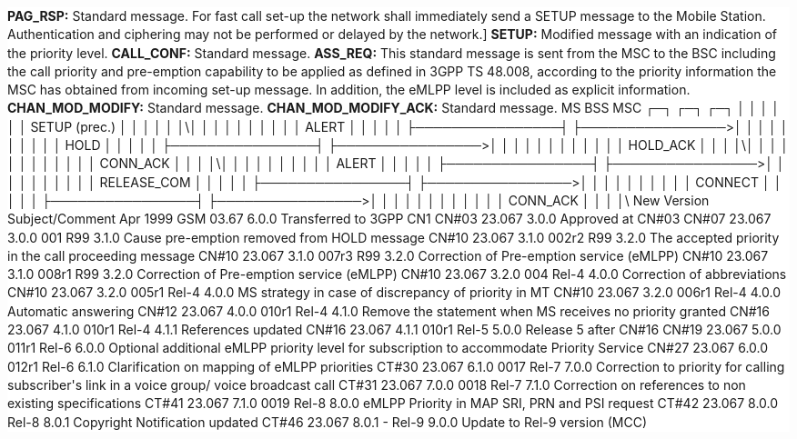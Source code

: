 **PAG_RSP:** Standard message.
For fast call set-up the network shall immediately send a SETUP message to the
Mobile Station. Authentication and ciphering may not be performed or delayed
by the network.]
**SETUP:** Modified message with an indication of the priority level.
**CALL_CONF:** Standard message.
**ASS_REQ:** This standard message is sent from the MSC to the BSC including
the call priority and pre-emption capability to be applied as defined in 3GPP
TS 48.008, according to the priority information the MSC has obtained from
incoming set-up message. In addition, the eMLPP level is included as explicit
information.
**CHAN_MOD_MODIFY:** Standard message.
**CHAN_MOD_MODIFY_ACK:** Standard message.
MS BSS MSC
┌─┐ ┌─┐ ┌─┐
│ │ │ │ │ │ SETUP (prec.)
│ │ │ │ │ │\│ │
│ │ │ │ │ │
│ │ ALERT │ │ │ │
│ ├────────────────┤ ├────────────────>│ │
│ │ │ │ │ │
│ │ HOLD │ │ │ │
│ ├────────────────┤ ├────────────────>│ │
│ │ │ │ │ │
│ │ │ │ HOLD_ACK │ │
│ │\│ │
│ │ │ │ │ │
│ │ │ │ CONN_ACK │ │
│ │\│ │
│ │ │ │ │ │
│ │ ALERT │ │ │ │
│ ├────────────────┤ ├────────────────>│ │
│ │ │ │ │ │
│ │ RELEASE_COM │ │ │ │
│ ├────────────────┤ ├────────────────>│ │
│ │ │ │ │ │
│ │ CONNECT │ │ │ │
│ ├────────────────┤ ├────────────────>│ │
│ │ │ │ │ │
│ │ │ │ CONN_ACK │ │
│ │\ New Version Subject/Comment Apr 1999 GSM
03.67 6.0.0 Transferred to 3GPP CN1 CN#03 23.067 3.0.0 Approved at CN#03 CN#07
23.067 3.0.0 001 R99 3.1.0 Cause pre-emption removed from HOLD message CN#10
23.067 3.1.0 002r2 R99 3.2.0 The accepted priority in the call proceeding
message CN#10 23.067 3.1.0 007r3 R99 3.2.0 Correction of Pre-emption service
(eMLPP) CN#10 23.067 3.1.0 008r1 R99 3.2.0 Correction of Pre-emption service
(eMLPP) CN#10 23.067 3.2.0 004 Rel-4 4.0.0 Correction of abbreviations CN#10
23.067 3.2.0 005r1 Rel-4 4.0.0 MS strategy in case of discrepancy of priority
in MT CN#10 23.067 3.2.0 006r1 Rel-4 4.0.0 Automatic answering CN#12 23.067
4.0.0 010r1 Rel-4 4.1.0 Remove the statement when MS receives no priority
granted CN#16 23.067 4.1.0 010r1 Rel-4 4.1.1 References updated CN#16 23.067
4.1.1 010r1 Rel-5 5.0.0 Release 5 after CN#16 CN#19 23.067 5.0.0 011r1 Rel-6
6.0.0 Optional additional eMLPP priority level for subscription to accommodate
Priority Service CN#27 23.067 6.0.0 012r1 Rel-6 6.1.0 Clarification on mapping
of eMLPP priorities CT#30 23.067 6.1.0 0017 Rel-7 7.0.0 Correction to priority
for calling subscriber's link in a voice group/ voice broadcast call CT#31
23.067 7.0.0 0018 Rel-7 7.1.0 Correction on references to non existing
specifications CT#41 23.067 7.1.0 0019 Rel-8 8.0.0 eMLPP Priority in MAP SRI,
PRN and PSI request CT#42 23.067 8.0.0 Rel-8 8.0.1 Copyright Notification
updated CT#46 23.067 8.0.1 - Rel-9 9.0.0 Update to Rel-9 version (MCC)